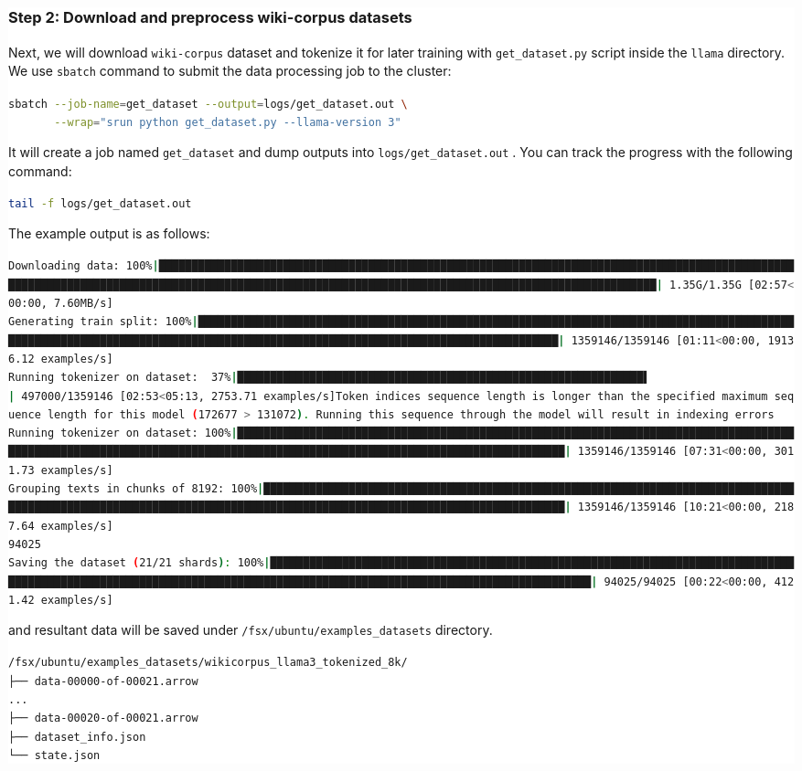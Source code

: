 ### **Step 2: Download and preprocess wiki-corpus datasets**

Next, we will download `wiki-corpus` dataset and tokenize it for later training with `get_dataset.py` script inside the `llama` directory. We use `sbatch`  command to submit the data processing job to the cluster:

```bash
sbatch --job-name=get_dataset --output=logs/get_dataset.out \
       --wrap="srun python get_dataset.py --llama-version 3"
```

It will create a job named `get_dataset`  and dump outputs into `logs/get_dataset.out` . You can track the progress with the following command:

```bash
tail -f logs/get_dataset.out 
```

The example output is as follows:

```bash
Downloading data: 100%|████████████████████████████████████████████████████████████████████████████████████████████████████████████████████████████████████████████████████████████████████████████████████████████████████| 1.35G/1.35G [02:57<00:00, 7.60MB/s]
Generating train split: 100%|███████████████████████████████████████████████████████████████████████████████████████████████████████████████████████████████████████████████████████████████████████████████| 1359146/1359146 [01:11<00:00, 19136.12 examples/s]
Running tokenizer on dataset:  37%|██████████████████████████████████████████████████████████████▌                                                                                                            | 497000/1359146 [02:53<05:13, 2753.71 examples/s]Token indices sequence length is longer than the specified maximum sequence length for this model (172677 > 131072). Running this sequence through the model will result in indexing errors
Running tokenizer on dataset: 100%|██████████████████████████████████████████████████████████████████████████████████████████████████████████████████████████████████████████████████████████████████████████| 1359146/1359146 [07:31<00:00, 3011.73 examples/s]
Grouping texts in chunks of 8192: 100%|██████████████████████████████████████████████████████████████████████████████████████████████████████████████████████████████████████████████████████████████████████| 1359146/1359146 [10:21<00:00, 2187.64 examples/s]
94025
Saving the dataset (21/21 shards): 100%|█████████████████████████████████████████████████████████████████████████████████████████████████████████████████████████████████████████████████████████████████████████| 94025/94025 [00:22<00:00, 4121.42 examples/s]
```

and resultant data will be saved under `/fsx/ubuntu/examples_datasets` directory.

```bash
/fsx/ubuntu/examples_datasets/wikicorpus_llama3_tokenized_8k/
├── data-00000-of-00021.arrow
...
├── data-00020-of-00021.arrow
├── dataset_info.json
└── state.json
```
